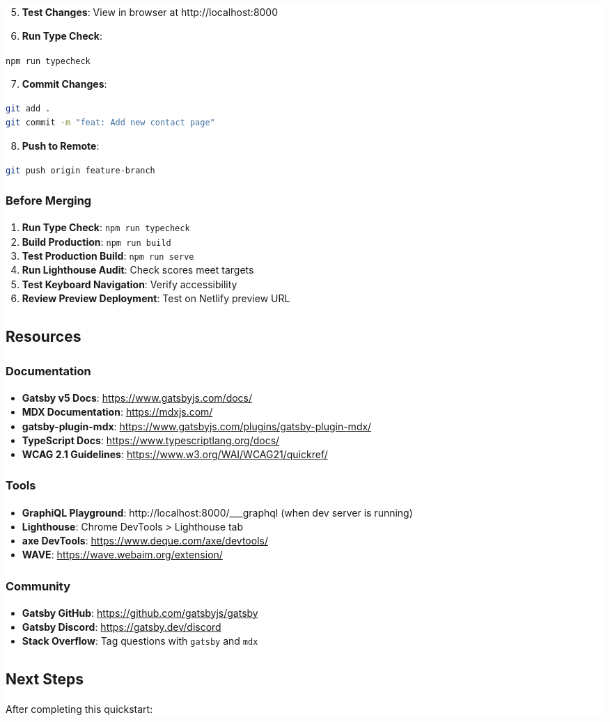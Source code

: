 5. **Test Changes**: View in browser at http://localhost:8000

6. **Run Type Check**:
```bash
npm run typecheck
```

7. **Commit Changes**:
```bash
git add .
git commit -m "feat: Add new contact page"
```

8. **Push to Remote**:
```bash
git push origin feature-branch
```

### Before Merging

1. **Run Type Check**: `npm run typecheck`
2. **Build Production**: `npm run build`
3. **Test Production Build**: `npm run serve`
4. **Run Lighthouse Audit**: Check scores meet targets
5. **Test Keyboard Navigation**: Verify accessibility
6. **Review Preview Deployment**: Test on Netlify preview URL

## Resources

### Documentation

- **Gatsby v5 Docs**: https://www.gatsbyjs.com/docs/
- **MDX Documentation**: https://mdxjs.com/
- **gatsby-plugin-mdx**: https://www.gatsbyjs.com/plugins/gatsby-plugin-mdx/
- **TypeScript Docs**: https://www.typescriptlang.org/docs/
- **WCAG 2.1 Guidelines**: https://www.w3.org/WAI/WCAG21/quickref/

### Tools

- **GraphiQL Playground**: http://localhost:8000/___graphql (when dev server is running)
- **Lighthouse**: Chrome DevTools > Lighthouse tab
- **axe DevTools**: https://www.deque.com/axe/devtools/
- **WAVE**: https://wave.webaim.org/extension/

### Community

- **Gatsby GitHub**: https://github.com/gatsbyjs/gatsby
- **Gatsby Discord**: https://gatsby.dev/discord
- **Stack Overflow**: Tag questions with `gatsby` and `mdx`

## Next Steps

After completing this quickstart:
